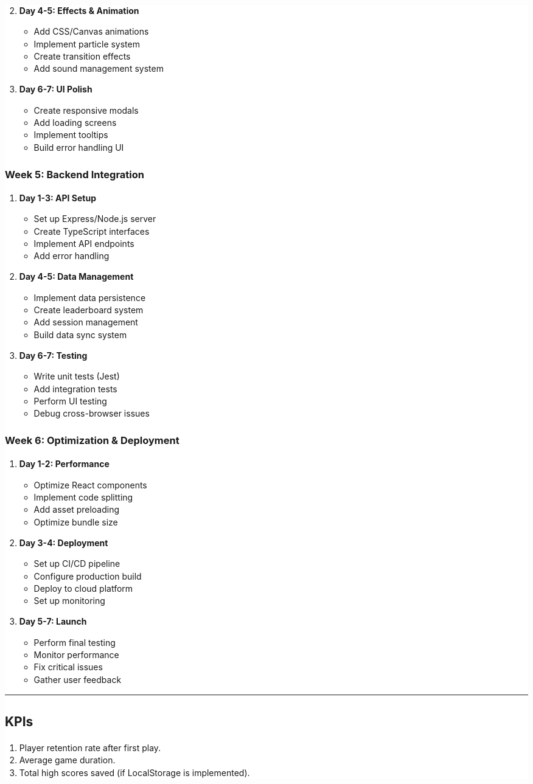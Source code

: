 2. **Day 4-5: Effects & Animation**
   - Add CSS/Canvas animations
   - Implement particle system
   - Create transition effects
   - Add sound management system

3. **Day 6-7: UI Polish**
   - Create responsive modals
   - Add loading screens
   - Implement tooltips
   - Build error handling UI

### Week 5: Backend Integration
1. **Day 1-3: API Setup**
   - Set up Express/Node.js server
   - Create TypeScript interfaces
   - Implement API endpoints
   - Add error handling

2. **Day 4-5: Data Management**
   - Implement data persistence
   - Create leaderboard system
   - Add session management
   - Build data sync system

3. **Day 6-7: Testing**
   - Write unit tests (Jest)
   - Add integration tests
   - Perform UI testing
   - Debug cross-browser issues

### Week 6: Optimization & Deployment
1. **Day 1-2: Performance**
   - Optimize React components
   - Implement code splitting
   - Add asset preloading
   - Optimize bundle size

2. **Day 3-4: Deployment**
   - Set up CI/CD pipeline
   - Configure production build
   - Deploy to cloud platform
   - Set up monitoring

3. **Day 5-7: Launch**
   - Perform final testing
   - Monitor performance
   - Fix critical issues
   - Gather user feedback

---

## KPIs
1. Player retention rate after first play.
2. Average game duration.
3. Total high scores saved (if LocalStorage is implemented).
